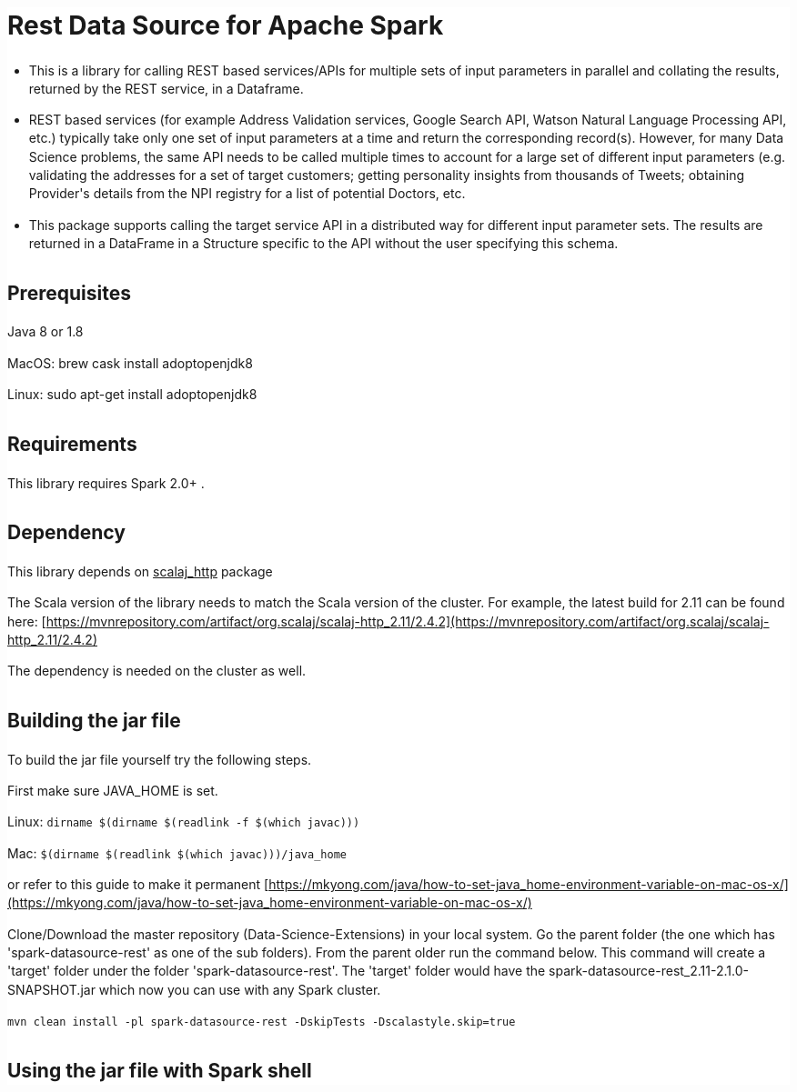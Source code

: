 # Rest Data Source for Apache Spark

- This is a library for calling REST based services/APIs for multiple sets of input parameters in parallel and collating the results, returned by the REST service, in a Dataframe.

- REST based services (for example Address Validation services, Google Search API, Watson Natural Language Processing API, etc.) typically take only one set of input parameters at a time and return the corresponding record(s). However, for many Data Science problems, the same API needs to be called multiple times to account for a large set of different input parameters (e.g. validating the addresses for a set of target customers; getting personality insights from thousands of Tweets; obtaining Provider's details from the NPI registry for a list of potential Doctors, etc.

- This package supports calling the target service API in a distributed way for different input parameter sets. The results are returned in a DataFrame in a Structure specific to the API without the user specifying this schema.
## Prerequisites
Java 8 or 1.8

MacOS:
brew cask install adoptopenjdk8

Linux:
sudo apt-get install adoptopenjdk8

## Requirements

This library requires Spark 2.0+ .

## Dependency

This library depends on [scalaj_http](https://github.com/scalaj/scalaj-http) package

The Scala version of the library needs to match the Scala version of the cluster. For example, the latest build for 2.11 can be found here: [https://mvnrepository.com/artifact/org.scalaj/scalaj-http_2.11/2.4.2](https://mvnrepository.com/artifact/org.scalaj/scalaj-http_2.11/2.4.2)

The dependency is needed on the cluster as well.


## Building the jar file

To build the jar file yourself try the following steps. 

First make sure JAVA_HOME is set. 

Linux:
```dirname $(dirname $(readlink -f $(which javac)))```

Mac:
```$(dirname $(readlink $(which javac)))/java_home```

or refer to this guide to make it permanent
[https://mkyong.com/java/how-to-set-java_home-environment-variable-on-mac-os-x/](https://mkyong.com/java/how-to-set-java_home-environment-variable-on-mac-os-x/)

Clone/Download the master repository (Data-Science-Extensions) in your local system. Go the parent folder (the one which has 'spark-datasource-rest' as one of the sub folders). From the parent older run the command below. This command will create a 'target' folder under the folder 'spark-datasource-rest'. The 'target' folder would have the spark-datasource-rest_2.11-2.1.0-SNAPSHOT.jar which now you can use with any Spark cluster.

```
mvn clean install -pl spark-datasource-rest -DskipTests -Dscalastyle.skip=true
```

## Using the jar file with Spark shell
```